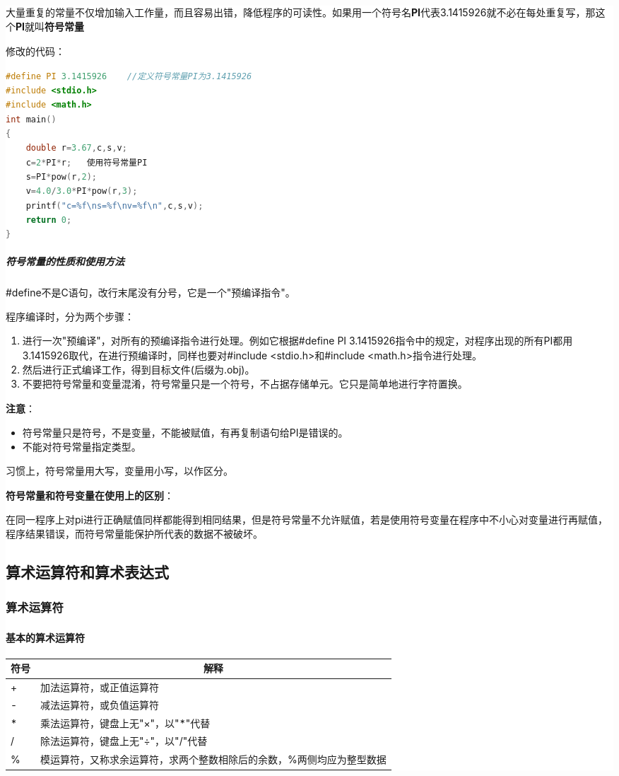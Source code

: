 大量重复的常量不仅增加输入工作量，而且容易出错，降低程序的可读性。如果用一个符号名**PI**代表3.1415926就不必在每处重复写，那这个**PI**就叫**符号常量**

修改的代码：

```c
#define PI 3.1415926	//定义符号常量PI为3.1415926
#include <stdio.h>
#include <math.h>
int main()
{
    double r=3.67,c,s,v;
    c=2*PI*r;	使用符号常量PI
    s=PI*pow(r,2);
    v=4.0/3.0*PI*pow(r,3);
    printf("c=%f\ns=%f\nv=%f\n",c,s,v);
    return 0;
}
```

##### 符号常量的性质和使用方法

#define不是C语句，改行末尾没有分号，它是一个"预编译指令"。

程序编译时，分为两个步骤：

1. 进行一次"预编译"，对所有的预编译指令进行处理。例如它根据#define PI 3.1415926指令中的规定，对程序出现的所有PI都用3.1415926取代，在进行预编译时，同样也要对#include <stdio.h>和#include <math.h>指令进行处理。
2. 然后进行正式编译工作，得到目标文件(后缀为.obj)。
3. 不要把符号常量和变量混淆，符号常量只是一个符号，不占据存储单元。它只是简单地进行字符置换。

**注意**：

- 符号常量只是符号，不是变量，不能被赋值，有再复制语句给PI是错误的。
- 不能对符号常量指定类型。

习惯上，符号常量用大写，变量用小写，以作区分。

**符号常量和符号变量在使用上的区别**：

在同一程序上对pi进行正确赋值同样都能得到相同结果，但是符号常量不允许赋值，若是使用符号变量在程序中不小心对变量进行再赋值，程序结果错误，而符号常量能保护所代表的数据不被破坏。

## 算术运算符和算术表达式

### 算术运算符

#### 基本的算术运算符

| 符号 | 解释                                                         |
| ---- | ------------------------------------------------------------ |
| +    | 加法运算符，或正值运算符                                     |
| -    | 减法运算符，或负值运算符                                     |
| *    | 乘法运算符，键盘上无"×"，以"*"代替                           |
| /    | 除法运算符，键盘上无"÷"，以"/"代替                           |
| %    | 模运算符，又称求余运算符，求两个整数相除后的余数，%两侧均应为整型数据 |

